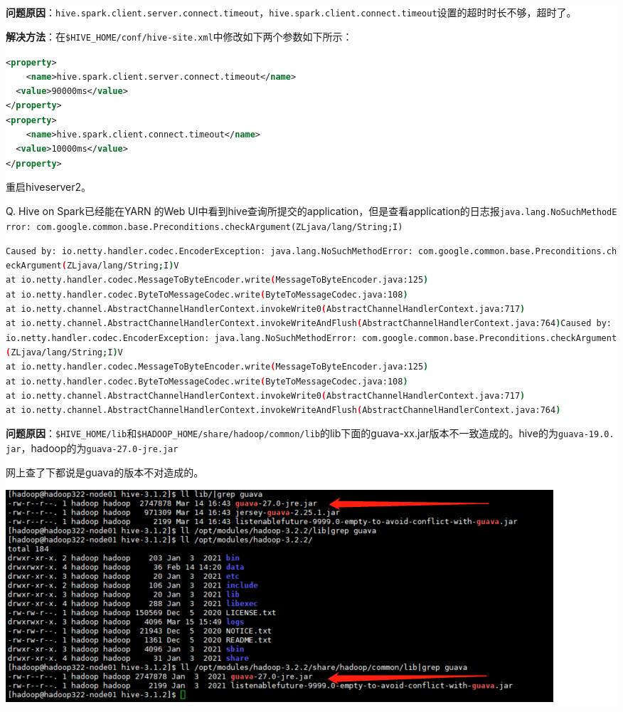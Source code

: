 **问题原因**：`hive.spark.client.server.connect.timeout`，`hive.spark.client.connect.timeout`设置的超时时长不够，超时了。

**解决方法**：在`$HIVE_HOME/conf/hive-site.xml`中修改如下两个参数如下所示：

```xml
<property>
	<name>hive.spark.client.server.connect.timeout</name>
  <value>90000ms</value>
</property>
<property>
	<name>hive.spark.client.connect.timeout</name>
  <value>10000ms</value>
</property>
```

重启hiveserver2。

Q.  Hive on Spark已经能在YARN 的Web UI中看到hive查询所提交的application，但是查看application的日志报`java.lang.NoSuchMethodError: com.google.common.base.Preconditions.checkArgument(ZLjava/lang/String;I)`

```bash
Caused by: io.netty.handler.codec.EncoderException: java.lang.NoSuchMethodError: com.google.common.base.Preconditions.checkArgument(ZLjava/lang/String;I)V
at io.netty.handler.codec.MessageToByteEncoder.write(MessageToByteEncoder.java:125)
at io.netty.handler.codec.ByteToMessageCodec.write(ByteToMessageCodec.java:108)
at io.netty.channel.AbstractChannelHandlerContext.invokeWrite0(AbstractChannelHandlerContext.java:717)
at io.netty.channel.AbstractChannelHandlerContext.invokeWriteAndFlush(AbstractChannelHandlerContext.java:764)Caused by: io.netty.handler.codec.EncoderException: java.lang.NoSuchMethodError: com.google.common.base.Preconditions.checkArgument(ZLjava/lang/String;I)V
at io.netty.handler.codec.MessageToByteEncoder.write(MessageToByteEncoder.java:125)
at io.netty.handler.codec.ByteToMessageCodec.write(ByteToMessageCodec.java:108)
at io.netty.channel.AbstractChannelHandlerContext.invokeWrite0(AbstractChannelHandlerContext.java:717)
at io.netty.channel.AbstractChannelHandlerContext.invokeWriteAndFlush(AbstractChannelHandlerContext.java:764)
```

**问题原因**：`$HIVE_HOME/lib`和`$HADOOP_HOME/share/hadoop/common/lib`的lib下面的guava-xx.jar版本不一致造成的。hive的为`guava-19.0.jar`，hadoop的为`guava-27.0-jre.jar`

网上查了下都说是guava的版本不对造成的。

![image-20230315220248744](大数据问题记录.assets/image-20230315220248744.png)
